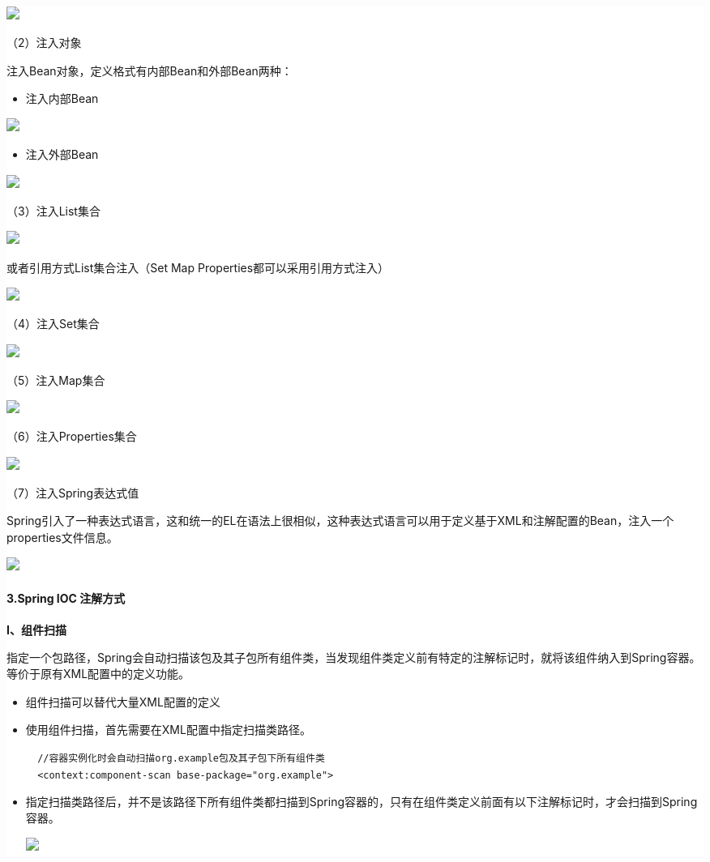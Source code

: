 ![](https://i.imgur.com/ShX2Xnq.png)

（2）注入对象

注入Bean对象，定义格式有内部Bean和外部Bean两种：

- 注入内部Bean

![](https://i.imgur.com/D6S52Um.png)

- 注入外部Bean

![](https://i.imgur.com/ZZoYQsQ.png)

（3）注入List集合

![](https://i.imgur.com/H7j9T2Q.png)

或者引用方式List集合注入（Set Map Properties都可以采用引用方式注入）

![](https://i.imgur.com/fk6Y95n.png)


（4）注入Set集合

![](https://i.imgur.com/lOQGsKY.png)

（5）注入Map集合

![](https://i.imgur.com/1zAFhWt.png)

（6）注入Properties集合

![](https://i.imgur.com/o7Xnzzp.png)

（7）注入Spring表达式值

Spring引入了一种表达式语言，这和统一的EL在语法上很相似，这种表达式语言可以用于定义基于XML和注解配置的Bean，注入一个properties文件信息。

![](https://i.imgur.com/pW5M5qR.png)


#### 3.Spring IOC 注解方式 ####


**I、组件扫描**

指定一个包路径，Spring会自动扫描该包及其子包所有组件类，当发现组件类定义前有特定的注解标记时，就将该组件纳入到Spring容器。等价于原有XML配置中的<bean>定义功能。

- 组件扫描可以替代大量XML配置的<bean>定义
- 使用组件扫描，首先需要在XML配置中指定扫描类路径。

		//容器实例化时会自动扫描org.example包及其子包下所有组件类
		<context:component-scan base-package="org.example">


- 指定扫描类路径后，并不是该路径下所有组件类都扫描到Spring容器的，只有在组件类定义前面有以下注解标记时，才会扫描到Spring容器。

	![](https://i.imgur.com/muGahVj.png)
